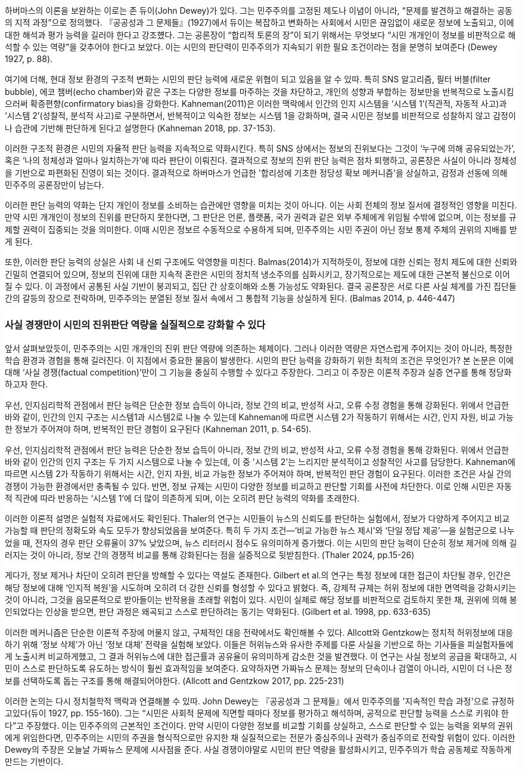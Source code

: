 하버마스의 이론을 보완하는 이로는 존 듀이(John Dewey)가 있다. 그는 민주주의를 고정된 제도나 이념이 아니라, “문제를 발견하고 해결하는 공동의 지적 과정”으로 정의했다. 『공공성과 그 문제들』(1927)에서 듀이는 복잡하고 변화하는 사회에서 시민은 끊임없이 새로운 정보에 노출되고, 이에 대한 해석과 평가 능력을 길러야 한다고 강조헀다. 그는 공론장이 “합리적 토론의 장”이 되기 위해서는 무엇보다 “시민 개개인이 정보를 비판적으로 해석할 수 있는 역량”을 갖추어야 한다고 보았다. 이는 시민의 판단력이 민주주의가 지속되기 위한 필요 조건이라는 점을 분명히 보여준다 (Dewey 1927, p. 88).

여기에 더해, 현대 정보 환경의 구조적 변화는 시민의 판단 능력에 새로운 위협이 되고 있음을 알 수 있따. 특히 SNS 알고리즘, 필터 버블(filter bubble), 에코 챔버(echo chamber)와 같은 구조는 다양한 정보를 마주하는 것을 차단하고, 개인의 성향과 부합하는 정보만을 반복적으로 노출시킴으러써 확증편향(confirmatory bias)을 강화한다. Kahneman(2011)은 이러한 맥락에서 인간의 인지 시스템을 ‘시스템 1’(직관적, 자동적 사고)과 ‘시스템 2’(성찰적, 분석적 사고)로 구분하면서, 반복적이고 익숙한 정보는 시스템 1을 강화하며, 결국 시민은 정보를 비판적으로 성찰하지 않고 감정이나 습관에 기반해 판단하게 된다고 설명한다 (Kahneman 2018, pp. 37-153).

이러한 구조적 환경은 시민의 자율적 판단 능력을 지속적으로 약화시킨다. 특히 SNS 상에서는 정보의 진위보다는 그것이 ‘누구에 의해 공유되었는가’, 혹은 ‘나의 정체성과 얼마나 일치하는가’에 따라 판단이 이뤄진다. 결과적으로 정보의 진위 판단 능력은 점차 퇴행하고, 공론장은 사실이 아니라 정체성을 기반으로 파편화된 진영이 되는 것이다. 결과적으로 하버마스가 언급한 '합리성에 기초한 정당성 확보 메커니즘'을 상실하고, 감정과 선동에 의해 민주주의 공론장만이 남는다.

이러한 판단 능력의 약화는 단지 개인이 정보를 소비하는 습관에만 영향을 미치는 것이 아니다. 이는 사회 전체의 정보 질서에 결정적인 영향을 미친다. 만약 시민 개개인이 정보의 진위를 판단하지 못한다면, 그 판단은 언론, 플랫폼, 국가 권력과 같은 외부 주체에게 위임될 수밖에 없으며, 이는 정보를 규제할 권력이 집중되는 것을 의미한다. 이때 시민은 정보르 수동적으로 수용하게 되며, 민주주의는 시민 주권이 아닌 정보 통제 주체의 권위의 지배를 받게 된다.

또한, 이러한 판단 능력의 상실은 사회 내 신뢰 구조에도 악영향을 미친다. Balmas(2014)가 지적하듯이, 정보에 대한 신뢰는 정치 제도에 대한 신뢰와 긴밀히 연결되어 있으며, 정보의 진위에 대한 지속적 혼란은 시민의 정치적 냉소주의를 심화시키고, 장기적으로는 제도에 대한 근본적 불신으로 이어질 수 있다. 이 과정에서 공통된 사실 기반이 붕괴되고, 집단 간 상호이해와 소통 가능성도 약화된다. 결국 공론장은 서로 다른 사실 체계를 가진 집단들 간의 갈등의 장으로 전락하며, 민주주의는 분열된 정보 질서 속에서 그 통합적 기능을 상실하게 된다. (Balmas 2014, p. 446-447)

### 사실 경쟁만이 시민의 진위판단 역량을 실질적으로 강화할 수 있다

앞서 살펴보았듯이, 민주주의는 시민 개개인의 진위 판단 역량에 의존하는 체제이다. 그러나 이러한 역량은 자연스럽게 주어지는 것이 아니라, 특정한 학습 환경과 경험을 통해 길러진다. 이 지점에서 중요한 물음이 발생한다. 시민의 판단 능력을 강화하기 위한 최적의 조건은 무엇인가? 본 논문은 이에 대해 ‘사실 경쟁(factual competition)’만이 그 기능을 충실히 수행할 수 있다고 주장한다. 그리고 이 주장은 이론적 주장과 실증 연구를 통해 정당화하고자 한다.

우선, 인지심리학적 관점에서 판단 능력은 단순한 정보 습득이 아니라, 정보 간의 비교, 반성적 사고, 오류 수정 경험을 통해 강화된다. 위에서 언급한 바와 같이, 인간의 인지 구조는 시스템1과 시스템2로 나눌 수 있는데 Kahneman에 따르면 시스템 2가 작동하기 위해서는 시간, 인지 자원, 비교 가능한 정보가 주어져야 하며, 반복적인 판단 경험이 요구된다 (Kahneman 2011, p. 54-65).

우선, 인지심리학적 관점에서 판단 능력은 단순한 정보 습득이 아니라, 정보 간의 비교, 반성적 사고, 오류 수정 경험을 통해 강화된다. 위에서 언급한 바와 같이 인간의 인지 구조는 두 가지 시스템으로 나눌 수 있는데, 이 중 '시스템 2'는 느리지만 분석적이고 성찰적인 사고를 담당한다. Kahneman에 따르면 시스템 2가 작동하기 위해서는 시간, 인지 자원, 비교 가능한 정보가 주어져야 하며, 반복적인 판단 경험이 요구된다. 이러한 조건은 사실 간의 경쟁이 가능한 환경에서만 충족될 수 있다. 반면, 정보 규제는 시민이 다양한 정보를 비교하고 판단할 기회를 사전에 차단한다. 이로 인해 시민은 자동적 직관에 따라 반응하는 ‘시스템 1’에 더 많이 의존하게 되며, 이는 오히려 판단 능력의 약화를 초래한다.

이러한 이론적 설명은 실험적 자료에서도 확인된다. Thaler의 연구는 시민들이 뉴스의 신뢰도를 판단하는 실험에서, 정보가 다양하게 주어지고 비교 가능할 때 판단의 정확도와 속도 모두가 향상되었음을 보여준다. 특히 두 가지 조건—‘비교 가능한 뉴스 제시’와 ‘단일 정답 제공’—을 실험군으로 나누었을 때, 전자의 경우 판단 오류율이 37% 낮았으며, 뉴스 리터러시 점수도 유의미하게 증가했다. 이는 시민의 판단 능력이 단순히 정보 제거에 의해 길러지는 것이 아니라, 정보 간의 경쟁적 비교를 통해 강화된다는 점을 실증적으로 뒷받침한다. (Thaler 2024, pp.15-26)

게다가, 정보 제거나 차단이 오히려 판단을 방해할 수 있다는 역설도 존재한다. Gilbert et al.의 연구는 특정 정보에 대한 접근이 차단될 경우, 인간은 해당 정보에 대해 ‘인지적 복원’을 시도하며 오히려 더 강한 신뢰를 형성할 수 있다고 밝혔다. 즉, 강제적 규제는 허위 정보에 대한 면역력을 강화시키는 것이 아니라, 그것을 음모론적으로 받아들이는 반작용을 초래할 위험이 있다. 시민이 실제로 해당 정보를 비판적으로 검토하지 못한 채, 권위에 의해 봉인되었다는 인상을 받으면, 판단 과정은 왜곡되고 스스로 판단하려는 동기는 약화된다. (Gilbert et al. 1998, pp. 633-635)

이러한 메커니즘은 단순한 이론적 주장에 머물지 않고, 구체적인 대응 전략에서도 확인해볼 수 있다. Allcott와 Gentzkow는 정치적 허위정보에 대응하기 위해 ‘정보 삭제’가 아닌 ‘정보 대체’ 전략을 실험해 보았다. 이들은 허위뉴스와 유사한 주제를 다룬 사실을 기반으로 하는 기사들을 피실험자들에게 노출시켜 비교하게했고, 그 결과 허위뉴스에 대한 접근률과 공유율이 유의미하게 감소한 것을 발견했다. 이 연구는 사실 정보의 공급을 확대하고, 시민이 스스로 판단하도록 유도하는 방식이 훨씬 효과적임을 보여준다. 요약하자면 가짜뉴스 문제는 정보의 단속이나 검열이 아니라, 시민이 더 나은 정보를 선택하도록 돕는 구조를 통해 해결되어야한다. (Allcott and Gentzkow 2017, pp. 225-231)  

이러한 논의는 다시 정치철학적 맥락과 연결해볼 수 있따. John Dewey는 『공공성과 그 문제들』에서 민주주의를 '지속적인 학습 과정'으로 규정하고있다(듀이 1927, pp. 155-160). 그는 “시민은 사회적 문제에 직면할 때마다 정보를 평가하고 해석하며, 공적으로 판단할 능력을 스스로 키워야 한다”고 주장했다. 이는 민주주의의 근본적인 조건이다. 만약 시민이 다양한 정보를 비교할 기회를 상실하고, 스스로 판단할 수 있는 능력을 외부의 권위에게 위임한다면, 민주주의는 시민의 주권을 형식적으로만 유지한 채 실질적으로는 전문가 중심주의나 권력가 중심주의로 전락할 위험이 있다. 이러한 Dewey의 주장은 오늘날 가짜뉴스 문제에 시사점을 준다. 사실 경쟁이야말로 시민의 판단 역량을 활성화시키고, 민주주의가 학습 공동체로 작동하게 만드는 기반이다.
